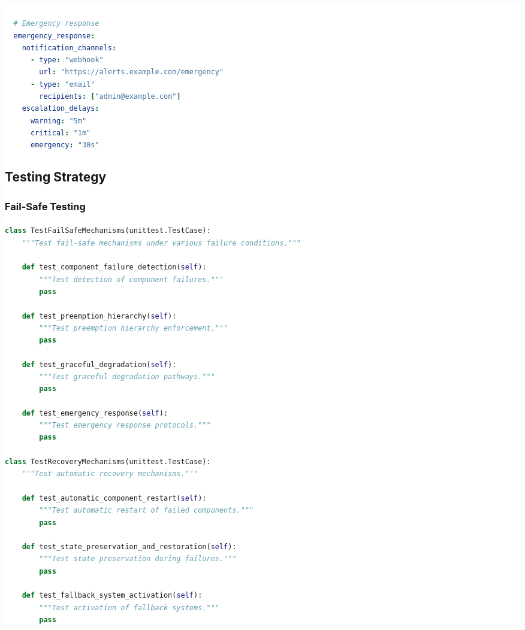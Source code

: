 ```yaml
      
  # Emergency response
  emergency_response:
    notification_channels:
      - type: "webhook"
        url: "https://alerts.example.com/emergency"
      - type: "email"
        recipients: ["admin@example.com"]
    escalation_delays:
      warning: "5m"
      critical: "1m"
      emergency: "30s"
```

## Testing Strategy

### Fail-Safe Testing

```python
class TestFailSafeMechanisms(unittest.TestCase):
    """Test fail-safe mechanisms under various failure conditions."""
    
    def test_component_failure_detection(self):
        """Test detection of component failures."""
        pass
    
    def test_preemption_hierarchy(self):
        """Test preemption hierarchy enforcement."""
        pass
    
    def test_graceful_degradation(self):
        """Test graceful degradation pathways."""
        pass
    
    def test_emergency_response(self):
        """Test emergency response protocols."""
        pass

class TestRecoveryMechanisms(unittest.TestCase):
    """Test automatic recovery mechanisms."""
    
    def test_automatic_component_restart(self):
        """Test automatic restart of failed components."""
        pass
    
    def test_state_preservation_and_restoration(self):
        """Test state preservation during failures."""
        pass
    
    def test_fallback_system_activation(self):
        """Test activation of fallback systems."""
        pass
```
